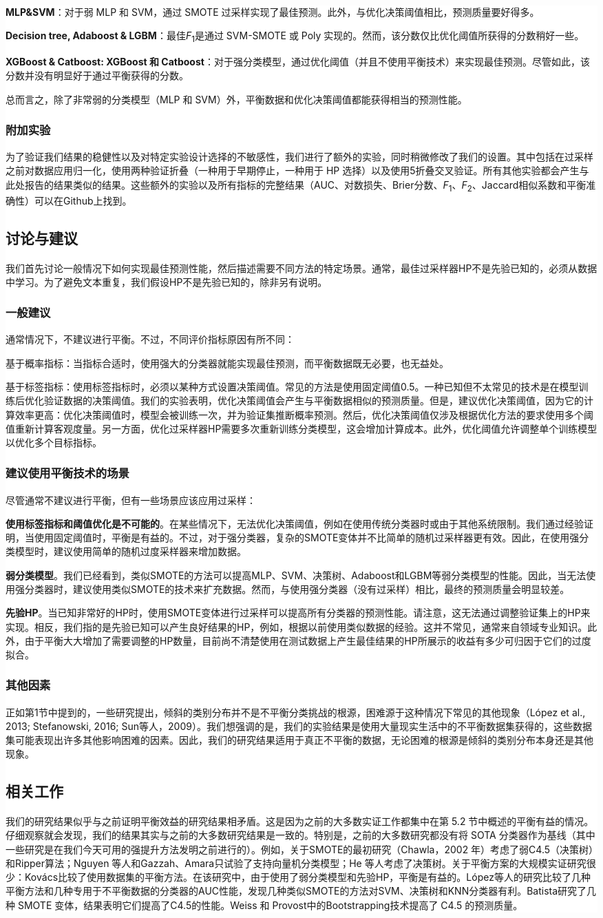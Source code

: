 **MLP&SVM**：对于弱 MLP 和 SVM，通过 SMOTE 过采样实现了最佳预测。此外，与优化决策阈值相比，预测质量要好得多。

**Decision tree, Adaboost & LGBM**：最佳$F_1$是通过 SVM-SMOTE 或 Poly 实现的。然而，该分数仅比优化阈值所获得的分数稍好一些。

**XGBoost & Catboost:  XGBoost 和 Catboost**：对于强分类模型，通过优化阈值（并且不使用平衡技术）来实现最佳预测。尽管如此，该分数并没有明显好于通过平衡获得的分数。

总而言之，除了非常弱的分类模型（MLP 和 SVM）外，平衡数据和优化决策阈值都能获得相当的预测性能。

### 附加实验

为了验证我们结果的稳健性以及对特定实验设计选择的不敏感性，我们进行了额外的实验，同时稍微修改了我们的设置。其中包括在过采样之前对数据应用归一化，使用两种验证折叠（一种用于早期停止，一种用于 HP 选择）以及使用5折叠交叉验证。所有其他实验都会产生与此处报告的结果类似的结果。这些额外的实验以及所有指标的完整结果（AUC、对数损失、Brier分数、$F_1$、$F_2$、Jaccard相似系数和平衡准确性）可以在Github上找到。

## 讨论与建议

我们首先讨论一般情况下如何实现最佳预测性能，然后描述需要不同方法的特定场景。通常，最佳过采样器HP不是先验已知的，必须从数据中学习。为了避免文本重复，我们假设HP不是先验已知的，除非另有说明。

### 一般建议

通常情况下，不建议进行平衡。不过，不同评价指标原因有所不同：

基于概率指标：当指标合适时，使用强大的分类器就能实现最佳预测，而平衡数据既无必要，也无益处。

基于标签指标：使用标签指标时，必须以某种方式设置决策阈值。常见的方法是使用固定阈值0.5。一种已知但不太常见的技术是在模型训练后优化验证数据的决策阈值。我们的实验表明，优化决策阈值会产生与平衡数据相似的预测质量。但是，建议优化决策阈值，因为它的计算效率更高：优化决策阈值时，模型会被训练一次，并为验证集推断概率预测。然后，优化决策阈值仅涉及根据优化方法的要求使用多个阈值重新计算客观度量。另一方面，优化过采样器HP需要多次重新训练分类模型，这会增加计算成本。此外，优化阈值允许调整单个训练模型以优化多个目标指标。

### 建议使用平衡技术的场景

尽管通常不建议进行平衡，但有一些场景应该应用过采样：

**使用标签指标和阈值优化是不可能的**。在某些情况下，无法优化决策阈值，例如在使用传统分类器时或由于其他系统限制。我们通过经验证明，当使用固定阈值时，平衡是有益的。不过，对于强分类器，复杂的SMOTE变体并不比简单的随机过采样器更有效。因此，在使用强分类模型时，建议使用简单的随机过度采样器来增加数据。

**弱分类模型**。我们已经看到，类似SMOTE的方法可以提高MLP、SVM、决策树、Adaboost和LGBM等弱分类模型的性能。因此，当无法使用强分类器时，建议使用类似SMOTE的技术来扩充数据。然而，与使用强分类器（没有过采样）相比，最终的预测质量会明显较差。

**先验HP**。当已知非常好的HP时，使用SMOTE变体进行过采样可以提高所有分类器的预测性能。请注意，这无法通过调整验证集上的HP来实现。相反，我们指的是先验已知可以产生良好结果的HP，例如，根据以前使用类似数据的经验。这并不常见，通常来自领域专业知识。此外，由于平衡大大增加了需要调整的HP数量，目前尚不清楚使用在测试数据上产生最佳结果的HP所展示的收益有多少可归因于它们的过度拟合。

### 其他因素

正如第1节中提到的，一些研究提出，倾斜的类别分布并不是不平衡分类挑战的根源，困难源于这种情况下常见的其他现象（López et al., 2013; Stefanowski, 2016; Sun等人，2009）。我们想强调的是，我们的实验结果是使用大量现实生活中的不平衡数据集获得的，这些数据集可能表现出许多其他影响困难的因素。因此，我们的研究结果适用于真正不平衡的数据，无论困难的根源是倾斜的类别分布本身还是其他现象。

## 相关工作

我们的研究结果似乎与之前证明平衡效益的研究结果相矛盾。这是因为之前的大多数实证工作都集中在第 5.2 节中概述的平衡有益的情况。仔细观察就会发现，我们的结果其实与之前的大多数研究结果是一致的。特别是，之前的大多数研究都没有将 SOTA 分类器作为基线（其中一些研究是在我们今天可用的强提升方法发明之前进行的）。例如，关于SMOTE的最初研究（Chawla，2002 年）考虑了弱C4.5（决策树）和Ripper算法；Nguyen 等人和Gazzah、Amara只试验了支持向量机分类模型；He 等人考虑了决策树。关于平衡方案的大规模实证研究很少：Kovács比较了使用数据集的平衡方法。在该研究中，由于使用了弱分类模型和先验HP，平衡是有益的。López等人的研究比较了几种平衡方法和几种专用于不平衡数据的分类器的AUC性能，发现几种类似SMOTE的方法对SVM、决策树和KNN分类器有利。Batista研究了几种 SMOTE 变体，结果表明它们提高了C4.5的性能。Weiss 和 Provost中的Bootstrapping技术提高了 C4.5 的预测质量。

